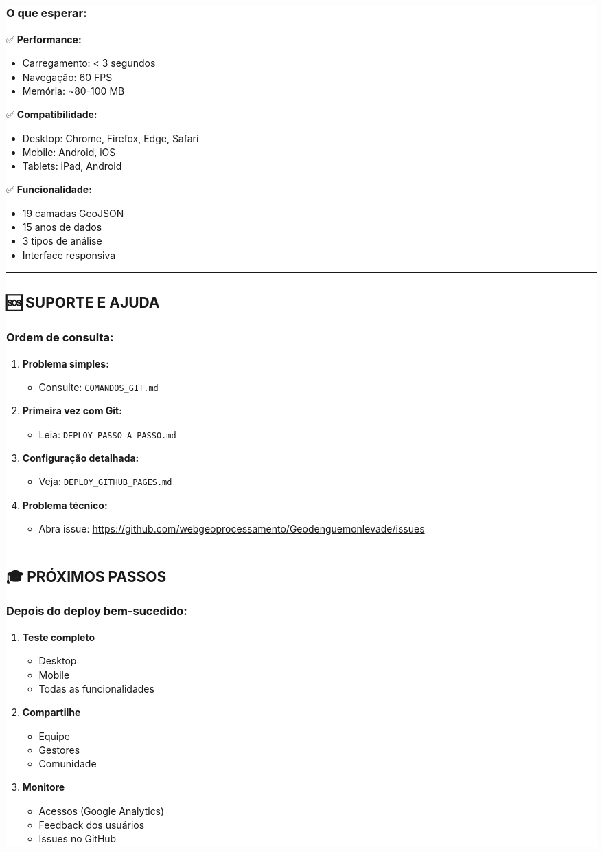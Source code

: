 ### O que esperar:

✅ **Performance:**
- Carregamento: < 3 segundos
- Navegação: 60 FPS
- Memória: ~80-100 MB

✅ **Compatibilidade:**
- Desktop: Chrome, Firefox, Edge, Safari
- Mobile: Android, iOS
- Tablets: iPad, Android

✅ **Funcionalidade:**
- 19 camadas GeoJSON
- 15 anos de dados
- 3 tipos de análise
- Interface responsiva

---

## 🆘 SUPORTE E AJUDA

### Ordem de consulta:

1. **Problema simples:**
   - Consulte: `COMANDOS_GIT.md`

2. **Primeira vez com Git:**
   - Leia: `DEPLOY_PASSO_A_PASSO.md`

3. **Configuração detalhada:**
   - Veja: `DEPLOY_GITHUB_PAGES.md`

4. **Problema técnico:**
   - Abra issue: https://github.com/webgeoprocessamento/Geodenguemonlevade/issues

---

## 🎓 PRÓXIMOS PASSOS

### Depois do deploy bem-sucedido:

1. **Teste completo**
   - Desktop
   - Mobile
   - Todas as funcionalidades

2. **Compartilhe**
   - Equipe
   - Gestores
   - Comunidade

3. **Monitore**
   - Acessos (Google Analytics)
   - Feedback dos usuários
   - Issues no GitHub
